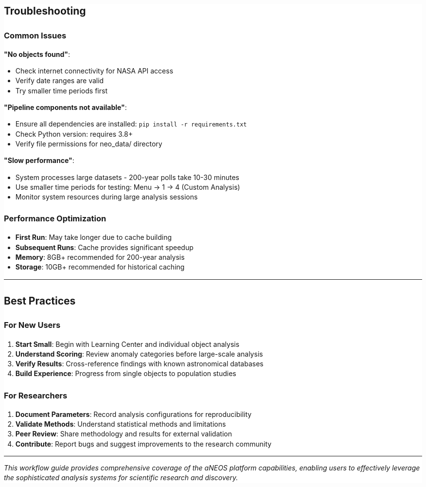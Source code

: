 
## **Troubleshooting**

### **Common Issues**

**"No objects found"**:
- Check internet connectivity for NASA API access
- Verify date ranges are valid
- Try smaller time periods first

**"Pipeline components not available"**:
- Ensure all dependencies are installed: `pip install -r requirements.txt`
- Check Python version: requires 3.8+
- Verify file permissions for neo_data/ directory

**"Slow performance"**:
- System processes large datasets - 200-year polls take 10-30 minutes
- Use smaller time periods for testing: Menu → 1 → 4 (Custom Analysis)
- Monitor system resources during large analysis sessions

### **Performance Optimization**
- **First Run**: May take longer due to cache building
- **Subsequent Runs**: Cache provides significant speedup
- **Memory**: 8GB+ recommended for 200-year analysis
- **Storage**: 10GB+ recommended for historical caching

---

## **Best Practices**

### **For New Users**
1. **Start Small**: Begin with Learning Center and individual object analysis
2. **Understand Scoring**: Review anomaly categories before large-scale analysis
3. **Verify Results**: Cross-reference findings with known astronomical databases
4. **Build Experience**: Progress from single objects to population studies

### **For Researchers**
1. **Document Parameters**: Record analysis configurations for reproducibility
2. **Validate Methods**: Understand statistical methods and limitations
3. **Peer Review**: Share methodology and results for external validation
4. **Contribute**: Report bugs and suggest improvements to the research community

---

*This workflow guide provides comprehensive coverage of the aNEOS platform capabilities, enabling users to effectively leverage the sophisticated analysis systems for scientific research and discovery.*